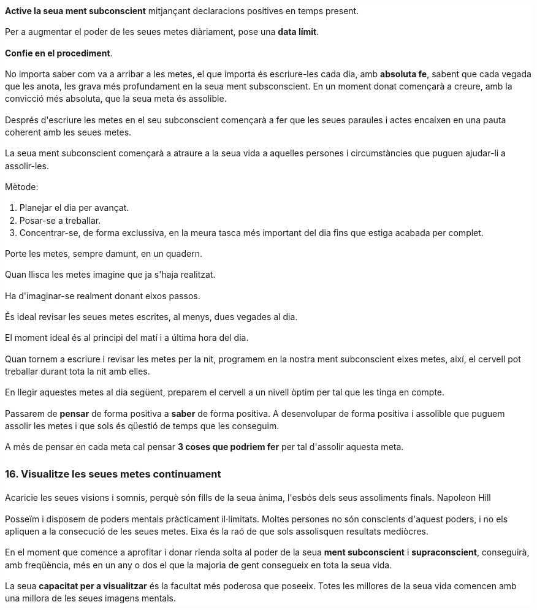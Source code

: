 **Active la seua ment subconscient** mitjançant declaracions positives en temps present.

Per a augmentar el poder de les seues metes diàriament, pose una **data límit**.

**Confie en el procediment**.

No importa saber com va a arribar a les metes, el que importa és escriure-les cada dia, amb **absoluta fe**, sabent que cada vegada que les anota, les grava més profundament en la seua ment subsconscient. En un moment donat començarà a creure, amb la convicció més absoluta, que la seua meta és assolible.

Després d'escriure les metes en el seu subconscient començarà a fer que les seues paraules i actes encaixen en una pauta coherent amb les seues metes.

La seua ment subconscient començarà a atraure a la seua vida a aquelles persones i circumstàncies que puguen ajudar-li a assolir-les.

Mètode:

1. Planejar el dia per avançat.
2. Posar-se a treballar.
3. Concentrar-se, de forma exclussiva, en la meura tasca més important del dia fins que estiga acabada per complet.

Porte les metes, sempre damunt, en un quadern.

Quan llisca les metes imagine que ja s'haja realitzat.

Ha d'imaginar-se realment donant eixos passos.

És ideal revisar les seues metes escrites, al menys, dues vegades al dia.

El moment ideal és al principi del matí i a última hora del dia.

Quan tornem a escriure i revisar les metes per la nit, programem en la nostra ment subconscient eixes metes, així, el cervell pot treballar durant tota la nit amb elles.

En llegir aquestes metes al dia següent, preparem el cervell a un nivell òptim per tal que les tinga en compte.

Passarem de **pensar** de forma positiva a **saber** de forma positiva. A desenvolupar de forma positiva i assolible que puguem assolir les metes i que sols és qüestió de temps que les conseguim.

A més de pensar en cada meta cal pensar **3 coses que podriem fer** per tal d'assolir aquesta meta.

### 16. Visualitze les seues metes continuament

Acaricie les seues visions i somnis, perquè són fills de la seua ànima, l'esbós dels seus assoliments finals. Napoleon Hill

Posseïm i disposem de poders mentals pràcticament il·limitats. Moltes persones no són conscients d'aquest poders, i no els apliquen a la consecució de les seues metes. Eixa és la raó de que sols assolisquen resultats mediòcres.

En el moment que comence a aprofitar i donar rienda solta al poder de la seua **ment subconscient** i **supraconscient**, conseguirà, amb freqüència, més en un any o dos el que la majoria de gent consegueix en tota la seua vida.

La seua **capacitat per a visualitzar** és la facultat més poderosa que poseeix. Totes les millores de la seua vida comencen amb una millora de les seues imagens mentals.
